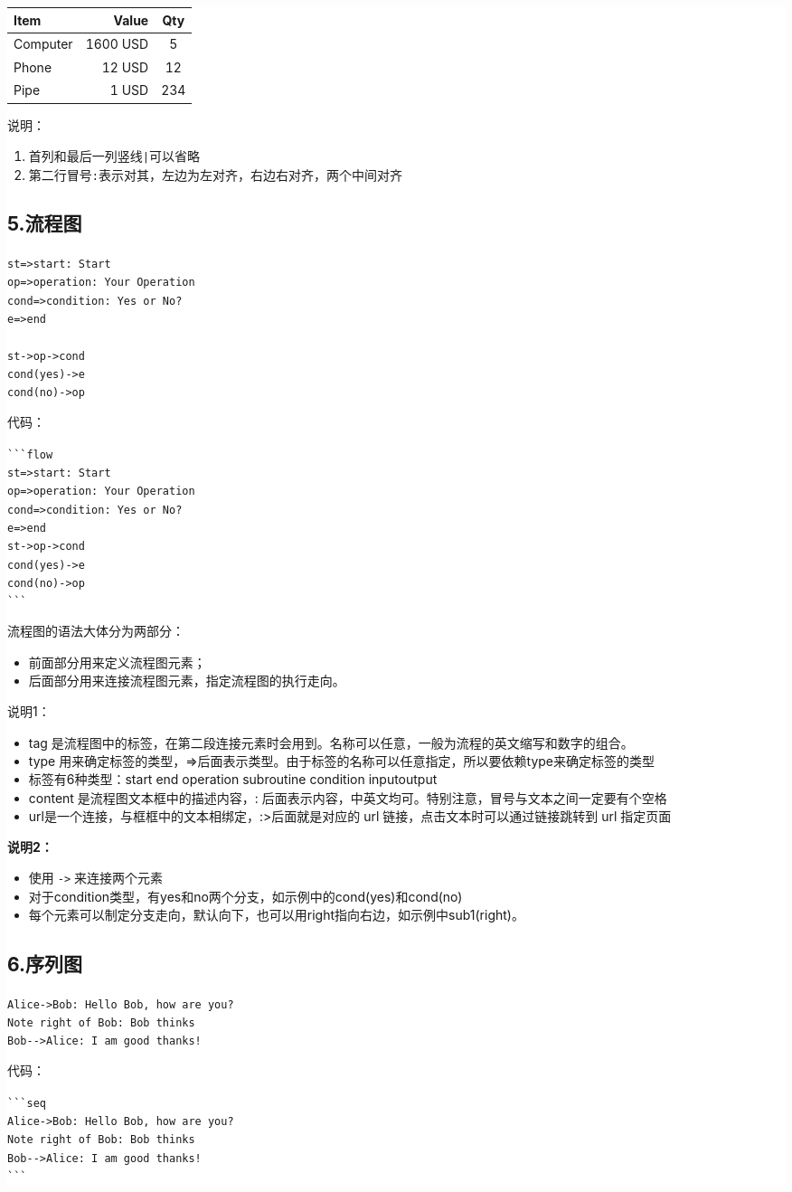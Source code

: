 | Item      |    Value | Qty  |
| :-------- | --------:| :--: |
| Computer  | 1600 USD |  5   |
| Phone     |   12 USD |  12  |
| Pipe      |    1 USD | 234  |

说明：

1. 首列和最后一列竖线`|`可以省略
2. 第二行冒号`:`表示对其，左边为左对齐，右边右对齐，两个中间对齐

## 5.流程图

```flow
st=>start: Start
op=>operation: Your Operation
cond=>condition: Yes or No?
e=>end
 
st->op->cond
cond(yes)->e
cond(no)->op
```
代码：

    ```flow
    st=>start: Start
    op=>operation: Your Operation
    cond=>condition: Yes or No?
    e=>end
    st->op->cond
    cond(yes)->e
    cond(no)->op
    ```
流程图的语法大体分为两部分：
+ 前面部分用来定义流程图元素；
+ 后面部分用来连接流程图元素，指定流程图的执行走向。

说明1：
+ tag 是流程图中的标签，在第二段连接元素时会用到。名称可以任意，一般为流程的英文缩写和数字的组合。
+ type 用来确定标签的类型，=>后面表示类型。由于标签的名称可以任意指定，所以要依赖type来确定标签的类型
+ 标签有6种类型：start end operation subroutine condition inputoutput
+ content 是流程图文本框中的描述内容，: 后面表示内容，中英文均可。特别注意，冒号与文本之间一定要有个空格
+ url是一个连接，与框框中的文本相绑定，:>后面就是对应的 url 链接，点击文本时可以通过链接跳转到 url 指定页面

**说明2：**
+ 使用 `->` 来连接两个元素
+ 对于condition类型，有yes和no两个分支，如示例中的cond(yes)和cond(no)
+ 每个元素可以制定分支走向，默认向下，也可以用right指向右边，如示例中sub1(right)。

## 6.序列图

```seq
Alice->Bob: Hello Bob, how are you?
Note right of Bob: Bob thinks
Bob-->Alice: I am good thanks!
```
代码：

	```seq
	Alice->Bob: Hello Bob, how are you?
	Note right of Bob: Bob thinks
	Bob-->Alice: I am good thanks!
	```